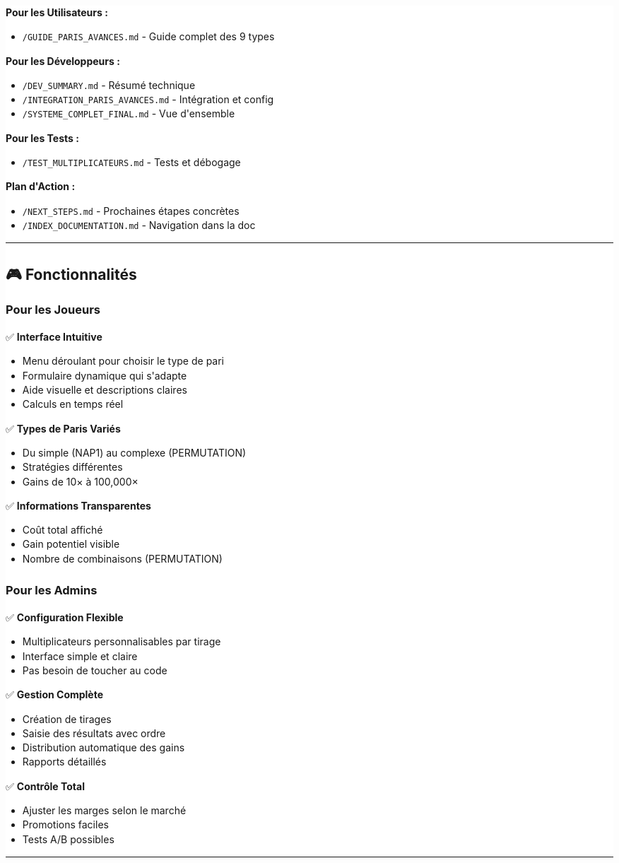 **Pour les Utilisateurs :**
- `/GUIDE_PARIS_AVANCES.md` - Guide complet des 9 types

**Pour les Développeurs :**
- `/DEV_SUMMARY.md` - Résumé technique
- `/INTEGRATION_PARIS_AVANCES.md` - Intégration et config
- `/SYSTEME_COMPLET_FINAL.md` - Vue d'ensemble

**Pour les Tests :**
- `/TEST_MULTIPLICATEURS.md` - Tests et débogage

**Plan d'Action :**
- `/NEXT_STEPS.md` - Prochaines étapes concrètes
- `/INDEX_DOCUMENTATION.md` - Navigation dans la doc

---

## 🎮 Fonctionnalités

### Pour les Joueurs

✅ **Interface Intuitive**
- Menu déroulant pour choisir le type de pari
- Formulaire dynamique qui s'adapte
- Aide visuelle et descriptions claires
- Calculs en temps réel

✅ **Types de Paris Variés**
- Du simple (NAP1) au complexe (PERMUTATION)
- Stratégies différentes
- Gains de 10× à 100,000×

✅ **Informations Transparentes**
- Coût total affiché
- Gain potentiel visible
- Nombre de combinaisons (PERMUTATION)

### Pour les Admins

✅ **Configuration Flexible**
- Multiplicateurs personnalisables par tirage
- Interface simple et claire
- Pas besoin de toucher au code

✅ **Gestion Complète**
- Création de tirages
- Saisie des résultats avec ordre
- Distribution automatique des gains
- Rapports détaillés

✅ **Contrôle Total**
- Ajuster les marges selon le marché
- Promotions faciles
- Tests A/B possibles

---